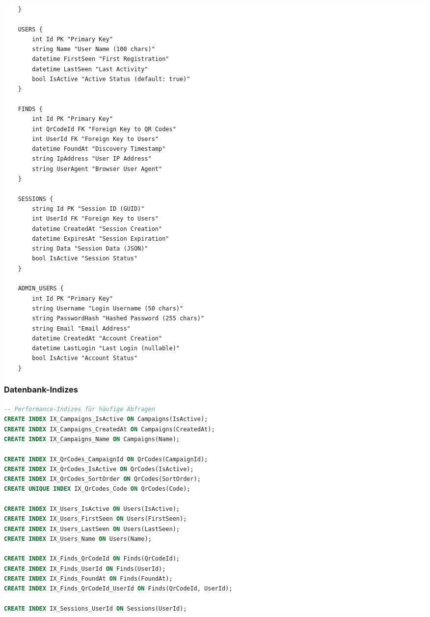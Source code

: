 ```mermaid
    }
    
    USERS {
        int Id PK "Primary Key"
        string Name "User Name (100 chars)"
        datetime FirstSeen "First Registration"
        datetime LastSeen "Last Activity"
        bool IsActive "Active Status (default: true)"
    }
    
    FINDS {
        int Id PK "Primary Key"
        int QrCodeId FK "Foreign Key to QR Codes"
        int UserId FK "Foreign Key to Users"
        datetime FoundAt "Discovery Timestamp"
        string IpAddress "User IP Address"
        string UserAgent "Browser User Agent"
    }
    
    SESSIONS {
        string Id PK "Session ID (GUID)"
        int UserId FK "Foreign Key to Users"
        datetime CreatedAt "Session Creation"
        datetime ExpiresAt "Session Expiration"
        string Data "Session Data (JSON)"
        bool IsActive "Session Status"
    }
    
    ADMIN_USERS {
        int Id PK "Primary Key"
        string Username "Login Username (50 chars)"
        string PasswordHash "Hashed Password (255 chars)"
        string Email "Email Address"
        datetime CreatedAt "Account Creation"
        datetime LastLogin "Last Login (nullable)"
        bool IsActive "Account Status"
    }
```

### Datenbank-Indizes

```sql
-- Performance-Indizes für häufige Abfragen
CREATE INDEX IX_Campaigns_IsActive ON Campaigns(IsActive);
CREATE INDEX IX_Campaigns_CreatedAt ON Campaigns(CreatedAt);
CREATE INDEX IX_Campaigns_Name ON Campaigns(Name);

CREATE INDEX IX_QrCodes_CampaignId ON QrCodes(CampaignId);
CREATE INDEX IX_QrCodes_IsActive ON QrCodes(IsActive);
CREATE INDEX IX_QrCodes_SortOrder ON QrCodes(SortOrder);
CREATE UNIQUE INDEX IX_QrCodes_Code ON QrCodes(Code);

CREATE INDEX IX_Users_IsActive ON Users(IsActive);
CREATE INDEX IX_Users_FirstSeen ON Users(FirstSeen);
CREATE INDEX IX_Users_LastSeen ON Users(LastSeen);
CREATE INDEX IX_Users_Name ON Users(Name);

CREATE INDEX IX_Finds_QrCodeId ON Finds(QrCodeId);
CREATE INDEX IX_Finds_UserId ON Finds(UserId);
CREATE INDEX IX_Finds_FoundAt ON Finds(FoundAt);
CREATE INDEX IX_Finds_QrCodeId_UserId ON Finds(QrCodeId, UserId);

CREATE INDEX IX_Sessions_UserId ON Sessions(UserId);
```